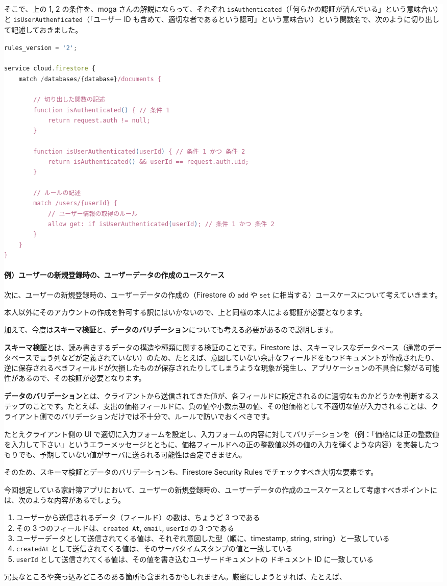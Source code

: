そこで、上の 1, 2 の条件を、moga さんの解説にならって、それぞれ `isAuthenticated`（「何らかの認証が済んでいる」という意味合い） と `isUserAuthenficated`（「ユーザー ID も含めて、適切な者であるという認可」という意味合い）という関数名で、次のように切り出して記述しておきました。

```js
rules_version = '2';

service cloud.firestore {
    match /databases/{database}/documents {

        // 切り出した関数の記述
        function isAuthenticated() { // 条件 1
            return request.auth != null;
        }

        function isUserAuthenticated(userId) { // 条件 1 かつ 条件 2
            return isAuthenticated() && userId == request.auth.uid;
        }

        // ルールの記述
        match /users/{userId} {
            // ユーザー情報の取得のルール
            allow get: if isUserAuthenticated(userId); // 条件 1 かつ 条件 2
        }
    }
}
```

#### 例）ユーザーの新規登録時の、ユーザーデータの作成のユースケース

次に、ユーザーの新規登録時の、ユーザーデータの作成の（Firestore の `add` や `set` に相当する）ユースケースについて考えていきます。

本人以外にそのアカウントの作成を許可する訳にはいかないので、上と同様の本人による認証が必要となります。

加えて、今度は**スキーマ検証**と、**データのバリデーション**についても考える必要があるので説明します。

**スキーマ検証**とは、読み書きするデータの構造や種類に関する検証のことです。Firestore は、スキーマレスなデータベース（通常のデータベースで言う列などが定義されていない）のため、たとえば、意図していない余計なフィールドをもつドキュメントが作成されたり、逆に保存されるべきフィールドが欠損したものが保存されたりしてしまうような現象が発生し、アプリケーションの不具合に繋がる可能性があるので、その検証が必要となります。

**データのバリデーション**とは、クライアントから送信されてきた値が、各フィールドに設定されるのに適切なものかどうかを判断するステップのことです。たとえば、支出の価格フィールドに、負の値や小数点型の値、その他価格として不適切な値が入力されることは、クライアント側でのバリデーションだけでは不十分で、ルールで防いでおくべきです。

たとえクライアント側の UI で適切に入力フォームを設定し、入力フォームの内容に対してバリデーションを（例：「価格には正の整数値を入力して下さい」というエラーメッセージとともに、価格フィールドへの正の整数値以外の値の入力を弾くような内容）を実装したつもりでも、予期していない値がサーバに送られる可能性は否定できません。

そのため、スキーマ検証とデータのバリデーションも、Firestore Security Rules でチェックすべき大切な要素です。

今回想定している家計簿アプリにおいて、ユーザーの新規登録時の、ユーザーデータの作成のユースケースとして考慮すべきポイントには、次のような内容があるでしょう。

1. ユーザーから送信されるデータ（フィールド）の数は、ちょうど 3 つである
2. その 3 つのフィールドは、`created At`, `email`, `userId` の 3 つである
3. ユーザーデータとして送信されてくる値は、それぞれ意図した型（順に、timestamp, string, string）と一致している
4. `createdAt` として送信されてくる値は、そのサーバタイムスタンプの値と一致している
5. `userId` として送信されてくる値は、その値を書き込むユーザードキュメントの ドキュメント ID に一致している

冗長なところや突っ込みどころのある箇所も含まれるかもしれません。厳密にしようとすれば、たとえば、
